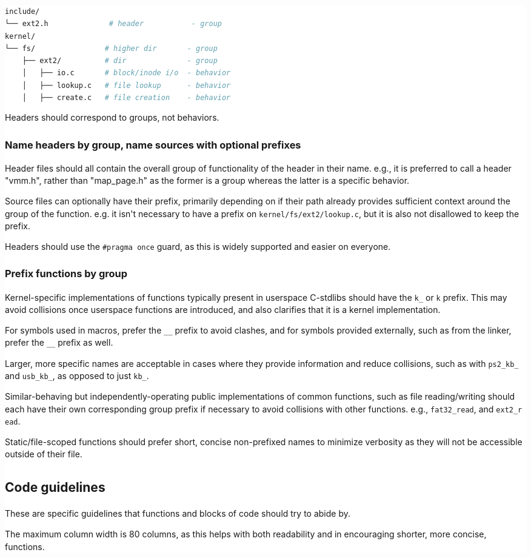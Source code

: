 
```bash
include/
└── ext2.h              # header           - group
kernel/
└── fs/                # higher dir       - group
    ├── ext2/          # dir              - group
    │   ├── io.c       # block/inode i/o  - behavior
    │   ├── lookup.c   # file lookup      - behavior
    │   ├── create.c   # file creation    - behavior
```

Headers should correspond to groups, not behaviors. 

### Name headers by group, name sources with optional prefixes

Header files should all contain the overall group of functionality of the header in their name. e.g., it is preferred to call a header "vmm.h", rather than "map_page.h" as the former is a group whereas the latter is a specific behavior.

Source files can optionally have their prefix, primarily depending on if their path already provides sufficient context around the group of the function.
e.g. it isn't necessary to have a prefix on `kernel/fs/ext2/lookup.c`, but it is also not disallowed to keep the prefix.

Headers should use the `#pragma once` guard, as this is widely supported and easier on everyone.

### Prefix functions by group

Kernel-specific implementations of functions typically present in userspace C-stdlibs should have the `k_` or `k` prefix.
This may avoid collisions once userspace functions are introduced, and also clarifies that it is a kernel implementation.

For symbols used in macros, prefer the `__` prefix to avoid clashes, and for symbols provided externally, such as from the linker, prefer the `__` prefix as well. 

Larger, more specific names are acceptable in cases where they provide information and reduce collisions, such as with `ps2_kb_` and `usb_kb_`, as opposed to just `kb_`.

Similar-behaving but independently-operating public implementations of common functions, such as file reading/writing should each have their own corresponding group prefix if necessary to avoid collisions with other functions.
e.g., `fat32_read`, and `ext2_read`.

Static/file-scoped functions should prefer short, concise non-prefixed names to minimize verbosity as they will not be accessible outside of their file.

## Code guidelines

These are specific guidelines that functions and blocks of code should try to abide by.

The maximum column width is 80 columns, as this helps with both readability and in encouraging shorter, more concise, functions.
